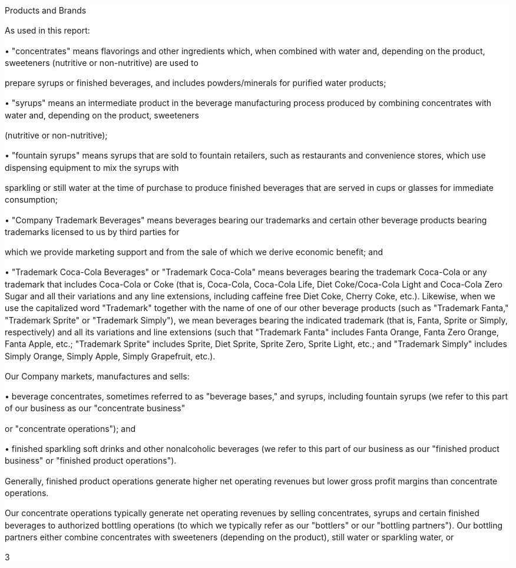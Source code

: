 Products and Brands

As used in this report:

• "concentrates" means flavorings and other ingredients which, when combined with water and, depending on the product, sweeteners (nutritive or non-nutritive) are used to

prepare syrups or finished beverages, and includes powders/minerals for purified water products;

• "syrups" means an intermediate product in the beverage manufacturing process produced by combining concentrates with water and, depending on the product, sweeteners

(nutritive or non-nutritive);

• "fountain syrups" means syrups that are sold to fountain retailers, such as restaurants and convenience stores, which use dispensing equipment to mix the syrups with

sparkling or still water at the time of purchase to produce finished beverages that are served in cups or glasses for immediate consumption;

• "Company Trademark Beverages" means beverages bearing our trademarks and certain other beverage products bearing trademarks licensed to us by third parties for

which we provide marketing support and from the sale of which we derive economic benefit; and

• "Trademark Coca-Cola Beverages" or "Trademark Coca-Cola" means beverages bearing the trademark Coca-Cola or any trademark that includes Coca-Cola or Coke (that
is, Coca-Cola, Coca-Cola Life, Diet Coke/Coca-Cola Light and Coca-Cola Zero Sugar and all their variations and any line extensions, including caffeine free Diet Coke,
Cherry Coke, etc.). Likewise, when we use the capitalized word "Trademark" together with the name of one of our other beverage products (such as "Trademark Fanta,"
"Trademark Sprite" or "Trademark Simply"), we mean beverages bearing the indicated trademark (that is, Fanta, Sprite or Simply, respectively) and all its variations and
line extensions (such that "Trademark Fanta" includes Fanta Orange, Fanta Zero Orange, Fanta Apple, etc.; "Trademark Sprite" includes Sprite, Diet Sprite, Sprite Zero,
Sprite Light, etc.; and "Trademark Simply" includes Simply Orange, Simply Apple, Simply Grapefruit, etc.).

Our Company markets, manufactures and sells:

• beverage concentrates, sometimes referred to as "beverage bases," and syrups, including fountain syrups (we refer to this part of our business as our "concentrate business"

or "concentrate operations"); and

• finished sparkling soft drinks and other nonalcoholic beverages (we refer to this part of our business as our "finished product business" or "finished product operations").

Generally, finished product operations generate higher net operating revenues but lower gross profit margins than concentrate operations.

Our concentrate operations typically generate net operating revenues by selling concentrates, syrups and certain finished beverages to authorized bottling operations (to which
we typically refer as our "bottlers" or our "bottling partners"). Our bottling partners either combine concentrates with sweeteners (depending on the product), still water or
sparkling water, or

3
